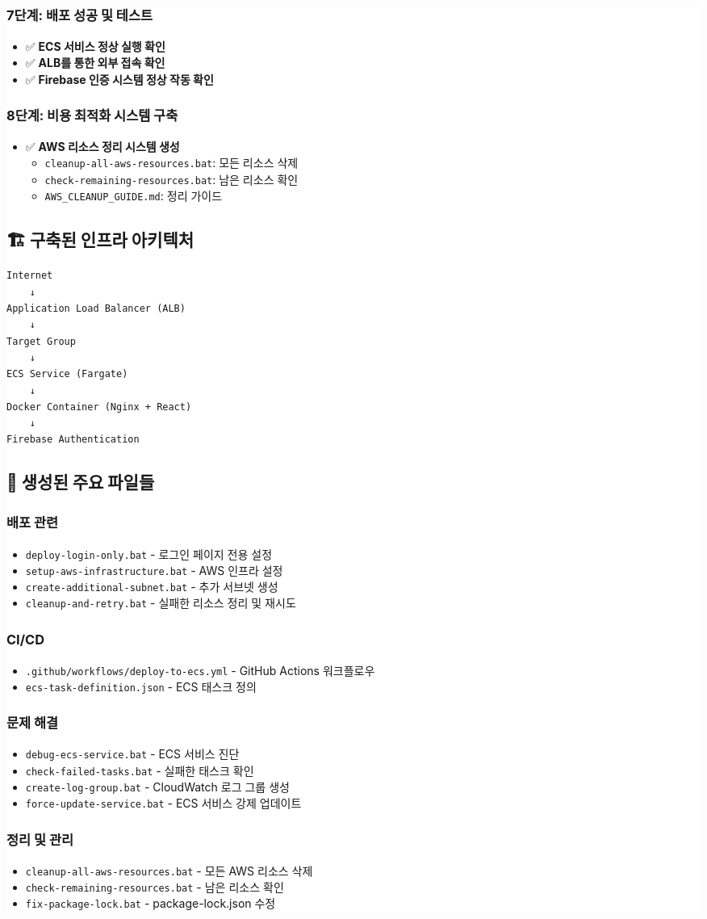 ### 7단계: 배포 성공 및 테스트
- ✅ **ECS 서비스 정상 실행 확인**
- ✅ **ALB를 통한 외부 접속 확인**
- ✅ **Firebase 인증 시스템 정상 작동 확인**

### 8단계: 비용 최적화 시스템 구축
- ✅ **AWS 리소스 정리 시스템 생성**
  - `cleanup-all-aws-resources.bat`: 모든 리소스 삭제
  - `check-remaining-resources.bat`: 남은 리소스 확인
  - `AWS_CLEANUP_GUIDE.md`: 정리 가이드

## 🏗️ 구축된 인프라 아키텍처

```
Internet
    ↓
Application Load Balancer (ALB)
    ↓
Target Group
    ↓
ECS Service (Fargate)
    ↓
Docker Container (Nginx + React)
    ↓
Firebase Authentication
```

## 📁 생성된 주요 파일들

### 배포 관련
- `deploy-login-only.bat` - 로그인 페이지 전용 설정
- `setup-aws-infrastructure.bat` - AWS 인프라 설정
- `create-additional-subnet.bat` - 추가 서브넷 생성
- `cleanup-and-retry.bat` - 실패한 리소스 정리 및 재시도

### CI/CD
- `.github/workflows/deploy-to-ecs.yml` - GitHub Actions 워크플로우
- `ecs-task-definition.json` - ECS 태스크 정의

### 문제 해결
- `debug-ecs-service.bat` - ECS 서비스 진단
- `check-failed-tasks.bat` - 실패한 태스크 확인
- `create-log-group.bat` - CloudWatch 로그 그룹 생성
- `force-update-service.bat` - ECS 서비스 강제 업데이트

### 정리 및 관리
- `cleanup-all-aws-resources.bat` - 모든 AWS 리소스 삭제
- `check-remaining-resources.bat` - 남은 리소스 확인
- `fix-package-lock.bat` - package-lock.json 수정
